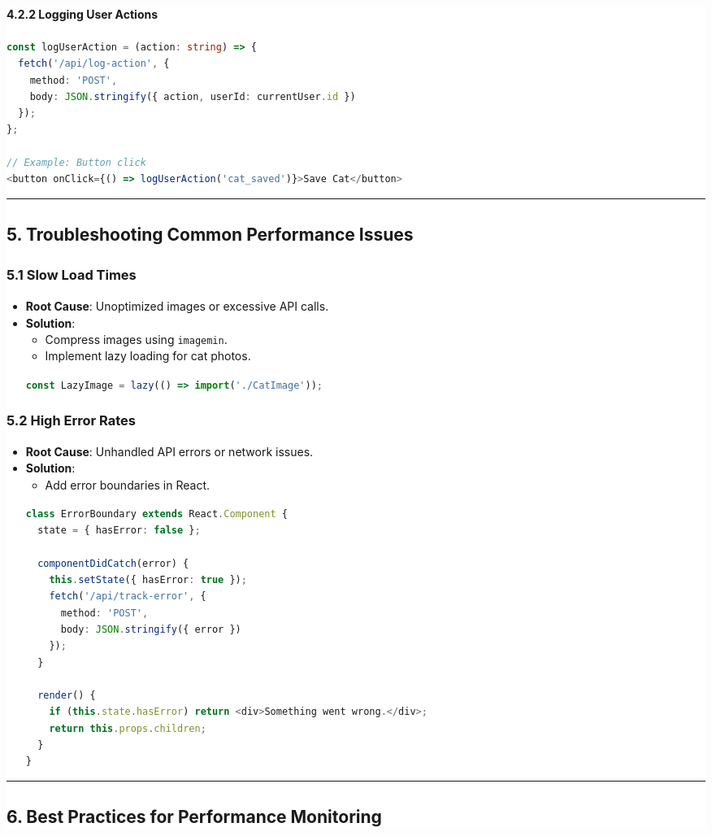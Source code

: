 #### **4.2.2 Logging User Actions**
```typescript
const logUserAction = (action: string) => {
  fetch('/api/log-action', {
    method: 'POST',
    body: JSON.stringify({ action, userId: currentUser.id })
  });
};

// Example: Button click
<button onClick={() => logUserAction('cat_saved')}>Save Cat</button>
```

---

## **5. Troubleshooting Common Performance Issues**

### **5.1 Slow Load Times**
- **Root Cause**: Unoptimized images or excessive API calls.
- **Solution**:
  - Compress images using `imagemin`.
  - Implement lazy loading for cat photos.
  ```typescript
  const LazyImage = lazy(() => import('./CatImage'));
  ```

### **5.2 High Error Rates**
- **Root Cause**: Unhandled API errors or network issues.
- **Solution**:
  - Add error boundaries in React.
  ```typescript
  class ErrorBoundary extends React.Component {
    state = { hasError: false };

    componentDidCatch(error) {
      this.setState({ hasError: true });
      fetch('/api/track-error', {
        method: 'POST',
        body: JSON.stringify({ error })
      });
    }

    render() {
      if (this.state.hasError) return <div>Something went wrong.</div>;
      return this.props.children;
    }
  }
  ```

---

## **6. Best Practices for Performance Monitoring**
